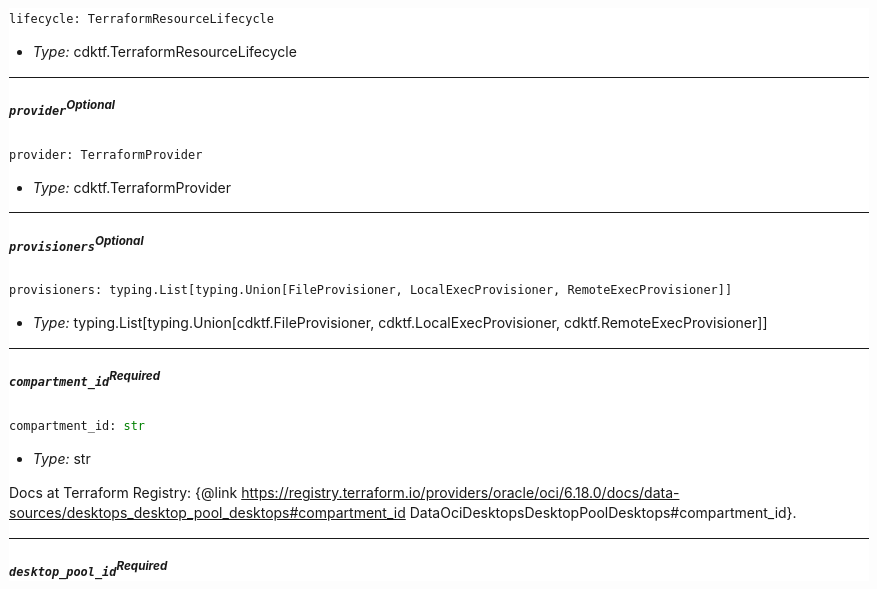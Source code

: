 ```python
lifecycle: TerraformResourceLifecycle
```

- *Type:* cdktf.TerraformResourceLifecycle

---

##### `provider`<sup>Optional</sup> <a name="provider" id="rhizo-co-terraform-provider-oci.dataOciDesktopsDesktopPoolDesktops.DataOciDesktopsDesktopPoolDesktopsConfig.property.provider"></a>

```python
provider: TerraformProvider
```

- *Type:* cdktf.TerraformProvider

---

##### `provisioners`<sup>Optional</sup> <a name="provisioners" id="rhizo-co-terraform-provider-oci.dataOciDesktopsDesktopPoolDesktops.DataOciDesktopsDesktopPoolDesktopsConfig.property.provisioners"></a>

```python
provisioners: typing.List[typing.Union[FileProvisioner, LocalExecProvisioner, RemoteExecProvisioner]]
```

- *Type:* typing.List[typing.Union[cdktf.FileProvisioner, cdktf.LocalExecProvisioner, cdktf.RemoteExecProvisioner]]

---

##### `compartment_id`<sup>Required</sup> <a name="compartment_id" id="rhizo-co-terraform-provider-oci.dataOciDesktopsDesktopPoolDesktops.DataOciDesktopsDesktopPoolDesktopsConfig.property.compartmentId"></a>

```python
compartment_id: str
```

- *Type:* str

Docs at Terraform Registry: {@link https://registry.terraform.io/providers/oracle/oci/6.18.0/docs/data-sources/desktops_desktop_pool_desktops#compartment_id DataOciDesktopsDesktopPoolDesktops#compartment_id}.

---

##### `desktop_pool_id`<sup>Required</sup> <a name="desktop_pool_id" id="rhizo-co-terraform-provider-oci.dataOciDesktopsDesktopPoolDesktops.DataOciDesktopsDesktopPoolDesktopsConfig.property.desktopPoolId"></a>
